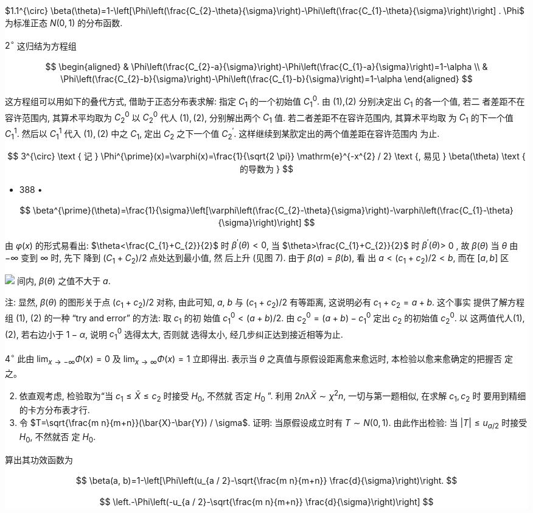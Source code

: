 $1.1^{\circ} \beta(\theta)=1-\left[\Phi\left(\frac{C_{2}-\theta}{\sigma}\right)-\Phi\left(\frac{C_{1}-\theta}{\sigma}\right)\right] . \Phi$ 为标准正态 $N(0,1)$ 的分布函数.

$2^{\circ}$ 这归结为方程组

$$
\begin{aligned}
& \Phi\left(\frac{C_{2}-a}{\sigma}\right)-\Phi\left(\frac{C_{1}-a}{\sigma}\right)=1-\alpha \\
& \Phi\left(\frac{C_{2}-b}{\sigma}\right)-\Phi\left(\frac{C_{1}-b}{\sigma}\right)=1-\alpha
\end{aligned}
$$

这方程组可以用如下的叠代方式, 借助于正态分布表求解: 指定 $C_{1}$ 的一个初始值 $C_{1}^{0}$. 由 (1),(2) 分别决定出 $C_{1}$ 的各一个值, 若二 者差距不在容许范围内, 其算术平均取为 $C_{2}^{0}$ 以 $C_{2}^{0}$ 代人 $(1),(2)$, 分别解出两个 $C_{1}$ 值. 若二者差距不在容许范围内, 其算术平均取 为 $C_{1}$ 的下一个值 $C_{1}^{1}$. 然后以 $C_{1}^{1}$ 代入 $(1),(2)$ 中之 $C_{1}$, 定出 $C_{2}$ 之下一个值 $C_{2}^{\prime}$. 这样继续到某肷定出的两个值差距在容许范围内 为止.

$$
3^{\circ} \text { 记 } \Phi^{\prime}(x)=\varphi(x)=\frac{1}{\sqrt{2 \pi}} \mathrm{e}^{-x^{2} / 2} \text {, 易见 } \beta(\theta) \text { 的导数为 }
$$

- 388 •

$$
\beta^{\prime}(\theta)=\frac{1}{\sigma}\left[\varphi\left(\frac{C_{2}-\theta}{\sigma}\right)-\varphi\left(\frac{C_{1}-\theta}{\sigma}\right)\right]
$$

由 $\varphi(x)$ 的形式易看出: $\theta<\frac{C_{1}+C_{2}}{2}$ 时 $\beta^{\prime}(\theta)<0$, 当 $\theta>\frac{C_{1}+C_{2}}{2}$ 时 $\beta^{\prime}(\theta)>$ 0 , 故 $\beta(\theta)$ 当 $\theta$ 由 $-\infty$ 变到 $\infty$ 时, 先下 降到 $\left(C_{1}+C_{2}\right) / 2$ 点处达到最小值, 然 后上升 (见图 7). 由于 $\beta(a)=\beta(b)$, 看 出 $a<\left(c_{1}+c_{2}\right) / 2<b$, 而在 $[a, b]$ 区

![](https://cdn.mathpix.com/cropped/2023_07_12_a7fac24a7346064b4ffcg-02.jpg?height=397&width=520&top_left_y=430&top_left_x=1176)
间内, $\beta(\theta)$ 之值不大于 $a$.

注: 显然, $\beta(\theta)$ 的图形关于点 $\left(c_{1}+c_{2}\right) / 2$ 对称, 由此可知, $a$, $b$ 与 $\left(c_{1}+c_{2}\right) / 2$ 有等距离, 这说明必有 $c_{1}+c_{2}=a+b$. 这个事实 提供了解方程组 (1), (2) 的一种 “try and error” 的方法: 取 $c_{1}$ 的初 始值 $c_{1}^{0}<(a+b) / 2$. 由 $c_{2}^{0}=(a+b)-c_{1}^{0}$ 定出 $c_{2}$ 的初始值 $c_{2}^{0}$. 以 这两值代人(1), (2), 若右边小于 $1-\alpha$, 说明 $c_{1}^{0}$ 选得太大, 否则就 选得太小, 经几步纠正达到接近相等为止.

$4^{\circ}$ 此由 $\lim _{x \rightarrow-\infty} \Phi(x)=0$ 及 $\lim _{x \rightarrow \infty} \Phi(x)=1$ 立即得出. 表示当 $\theta$ 之真值与原假设距离愈来愈远时, 本检验以愈来愈确定的把握否 定之。

2. 依直观考虑, 检验取为“当 $c_{1} \leqslant \bar{X} \leqslant c_{2}$ 时接受 $H_{0}$, 不然就 否定 $H_{0}$ ”. 利用 $2 n \lambda \bar{X} \sim \chi^{2} n$, 一切与第一题相似, 在求解 $c_{1}, c_{2}$ 时 要用到精细的卡方分布表才行.
3. 令 $T=\sqrt{\frac{m n}{m+n}}(\bar{X}-\bar{Y}) / \sigma$. 证明: 当原假设成立时有 $T \sim N(0,1)$. 由此作出检验: 当 $|T| \leqslant u_{a / 2}$ 时接受 $H_{0}$, 不然就否 定 $H_{0}$.

算出其功效函数为

$$
\beta(a, b)=1-\left[\Phi\left(u_{a / 2}-\sqrt{\frac{m n}{m+n}} \frac{d}{\sigma}\right)\right.
$$

$$
\left.-\Phi\left(-u_{a / 2}-\sqrt{\frac{m n}{m+n}} \frac{d}{\sigma}\right)\right]
$$
